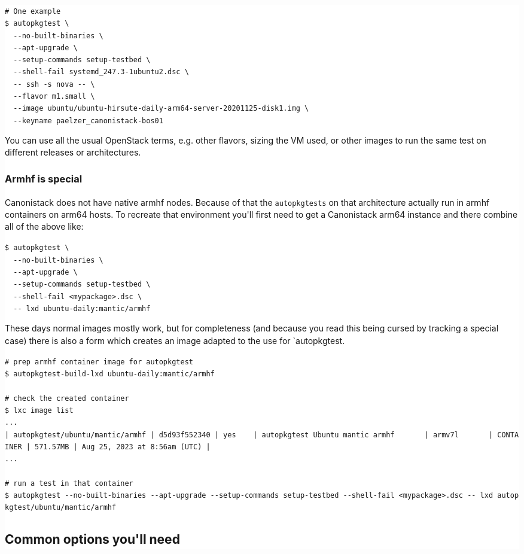 ```none
# One example
$ autopkgtest \
  --no-built-binaries \
  --apt-upgrade \
  --setup-commands setup-testbed \
  --shell-fail systemd_247.3-1ubuntu2.dsc \
  -- ssh -s nova -- \
  --flavor m1.small \
  --image ubuntu/ubuntu-hirsute-daily-arm64-server-20201125-disk1.img \
  --keyname paelzer_canonistack-bos01
```

You can use all the usual OpenStack terms, e.g. other flavors, sizing the VM
used, or other images to run the same test on different releases or
architectures.


### Armhf is special

Canonistack does not have native armhf nodes. Because of that the `autopkgtests`
on that architecture actually run in armhf containers on arm64 hosts.
To recreate that environment you'll first need to get a Canonistack arm64
instance and there combine all of the above like:

```none
$ autopkgtest \
  --no-built-binaries \
  --apt-upgrade \
  --setup-commands setup-testbed \
  --shell-fail <mypackage>.dsc \
  -- lxd ubuntu-daily:mantic/armhf
```

These days normal images mostly work, but for completeness (and because you
read this being cursed by tracking a special case) there is also a form which
creates an image adapted to the use for `autopkgtest.

```none
# prep armhf container image for autopkgtest
$ autopkgtest-build-lxd ubuntu-daily:mantic/armhf

# check the created container
$ lxc image list
...
| autopkgtest/ubuntu/mantic/armhf | d5d93f552340 | yes    | autopkgtest Ubuntu mantic armhf       | armv7l       | CONTAINER | 571.57MB | Aug 25, 2023 at 8:56am (UTC) |
...

# run a test in that container
$ autopkgtest --no-built-binaries --apt-upgrade --setup-commands setup-testbed --shell-fail <mypackage>.dsc -- lxd autopkgtest/ubuntu/mantic/armhf
```


## Common options you'll need
